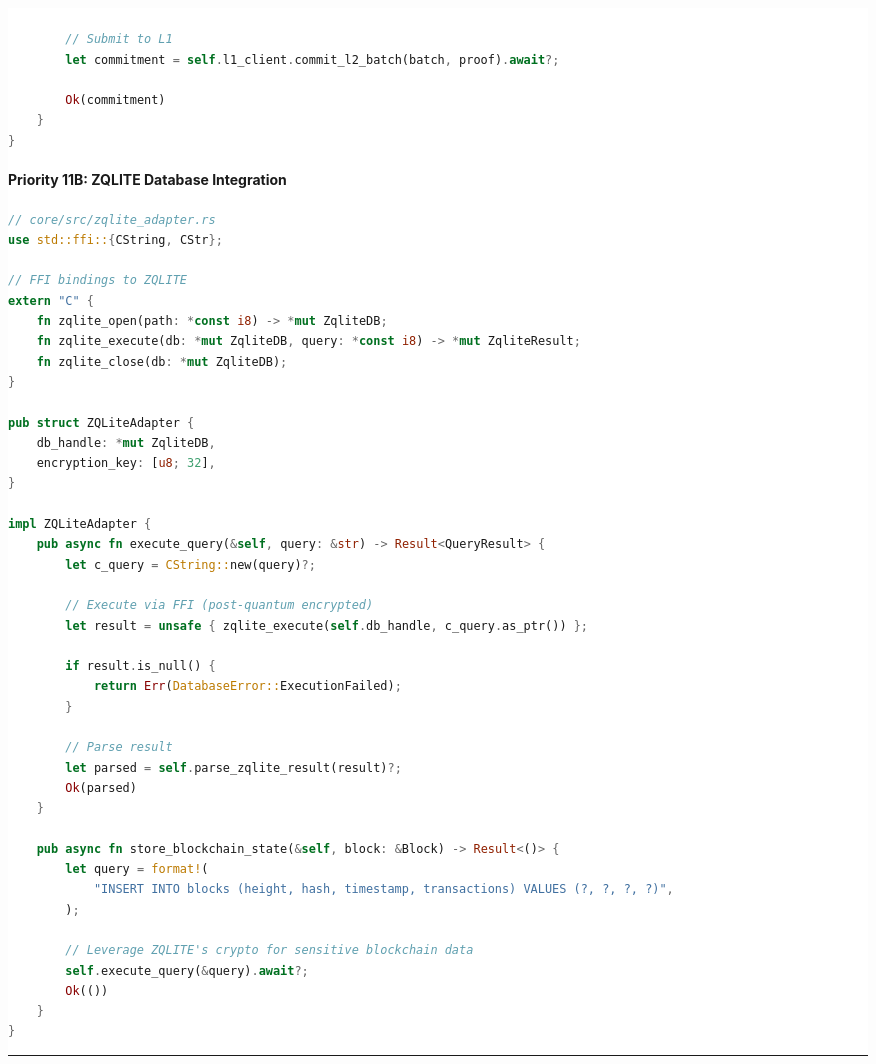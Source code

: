 ```rust

        // Submit to L1
        let commitment = self.l1_client.commit_l2_batch(batch, proof).await?;

        Ok(commitment)
    }
}
```

#### **Priority 11B: ZQLITE Database Integration**
```rust
// core/src/zqlite_adapter.rs
use std::ffi::{CString, CStr};

// FFI bindings to ZQLITE
extern "C" {
    fn zqlite_open(path: *const i8) -> *mut ZqliteDB;
    fn zqlite_execute(db: *mut ZqliteDB, query: *const i8) -> *mut ZqliteResult;
    fn zqlite_close(db: *mut ZqliteDB);
}

pub struct ZQLiteAdapter {
    db_handle: *mut ZqliteDB,
    encryption_key: [u8; 32],
}

impl ZQLiteAdapter {
    pub async fn execute_query(&self, query: &str) -> Result<QueryResult> {
        let c_query = CString::new(query)?;

        // Execute via FFI (post-quantum encrypted)
        let result = unsafe { zqlite_execute(self.db_handle, c_query.as_ptr()) };

        if result.is_null() {
            return Err(DatabaseError::ExecutionFailed);
        }

        // Parse result
        let parsed = self.parse_zqlite_result(result)?;
        Ok(parsed)
    }

    pub async fn store_blockchain_state(&self, block: &Block) -> Result<()> {
        let query = format!(
            "INSERT INTO blocks (height, hash, timestamp, transactions) VALUES (?, ?, ?, ?)",
        );

        // Leverage ZQLITE's crypto for sensitive blockchain data
        self.execute_query(&query).await?;
        Ok(())
    }
}
```

---